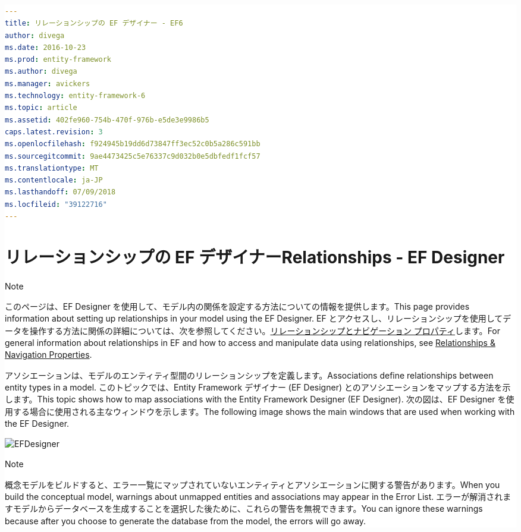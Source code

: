 ```yaml
---
title: リレーションシップの EF デザイナー - EF6
author: divega
ms.date: 2016-10-23
ms.prod: entity-framework
ms.author: divega
ms.manager: avickers
ms.technology: entity-framework-6
ms.topic: article
ms.assetid: 402fe960-754b-470f-976b-e5de3e9986b5
caps.latest.revision: 3
ms.openlocfilehash: f924945b19dd6d73847ff3ec52c0b5a286c591bb
ms.sourcegitcommit: 9ae4473425c5e76337c9d032b0e5dbfedf1fcf57
ms.translationtype: MT
ms.contentlocale: ja-JP
ms.lasthandoff: 07/09/2018
ms.locfileid: "39122716"
---
```

# <a name="relationships---ef-designer"></a><span data-ttu-id="8b908-102">リレーションシップの EF デザイナー</span><span class="sxs-lookup"><span data-stu-id="8b908-102">Relationships - EF Designer</span></span>
> [!NOTE]
> <span data-ttu-id="8b908-103">このページは、EF Designer を使用して、モデル内の関係を設定する方法についての情報を提供します。</span><span class="sxs-lookup"><span data-stu-id="8b908-103">This page provides information about setting up relationships in your model using the EF Designer.</span></span> <span data-ttu-id="8b908-104">EF とアクセスし、リレーションシップを使用してデータを操作する方法に関係の詳細については、次を参照してください。[リレーションシップとナビゲーション プロパティ](~/ef6/fundamentals/relationships.md)します。</span><span class="sxs-lookup"><span data-stu-id="8b908-104">For general information about relationships in EF and how to access and manipulate data using relationships, see [Relationships & Navigation Properties](~/ef6/fundamentals/relationships.md).</span></span>

<span data-ttu-id="8b908-105">アソシエーションは、モデルのエンティティ型間のリレーションシップを定義します。</span><span class="sxs-lookup"><span data-stu-id="8b908-105">Associations define relationships between entity types in a model.</span></span> <span data-ttu-id="8b908-106">このトピックでは、Entity Framework デザイナー (EF Designer) とのアソシエーションをマップする方法を示します。</span><span class="sxs-lookup"><span data-stu-id="8b908-106">This topic shows how to map associations with the Entity Framework Designer (EF Designer).</span></span> <span data-ttu-id="8b908-107">次の図は、EF Designer を使用する場合に使用される主なウィンドウを示します。</span><span class="sxs-lookup"><span data-stu-id="8b908-107">The following image shows the main windows that are used when working with the EF Designer.</span></span>

![EFDesigner](~/ef6/media/efdesigner.png)

> [!NOTE]
> <span data-ttu-id="8b908-109">概念モデルをビルドすると、エラー一覧にマップされていないエンティティとアソシエーションに関する警告があります。</span><span class="sxs-lookup"><span data-stu-id="8b908-109">When you build the conceptual model, warnings about unmapped entities and associations may appear in the Error List.</span></span> <span data-ttu-id="8b908-110">エラーが解消されますモデルからデータベースを生成することを選択した後ために、これらの警告を無視できます。</span><span class="sxs-lookup"><span data-stu-id="8b908-110">You can ignore these warnings because after you choose to generate the database from the model, the errors will go away.</span></span>
